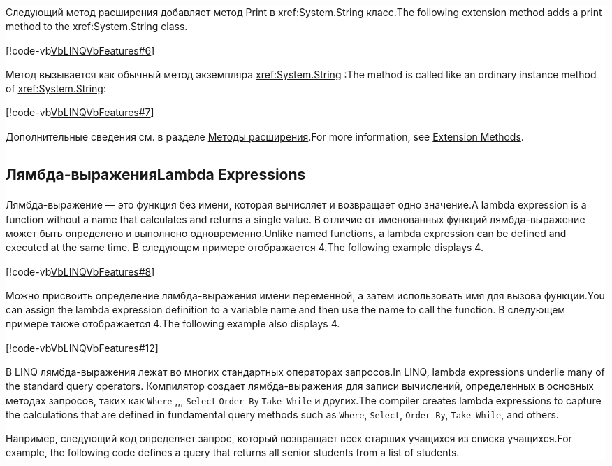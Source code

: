  <span data-ttu-id="805bc-148">Следующий метод расширения добавляет метод Print в <xref:System.String> класс.</span><span class="sxs-lookup"><span data-stu-id="805bc-148">The following extension method adds a print method to the <xref:System.String> class.</span></span>  
  
 [!code-vb[VbLINQVbFeatures#6](~/samples/snippets/visualbasic/VS_Snippets_VBCSharp/VbLINQVbFeatures/VB/Class1.vb#6)]  
  
 <span data-ttu-id="805bc-149">Метод вызывается как обычный метод экземпляра <xref:System.String> :</span><span class="sxs-lookup"><span data-stu-id="805bc-149">The method is called like an ordinary instance method of <xref:System.String>:</span></span>  
  
 [!code-vb[VbLINQVbFeatures#7](~/samples/snippets/visualbasic/VS_Snippets_VBCSharp/VbLINQVbFeatures/VB/Class1.vb#7)]  
  
 <span data-ttu-id="805bc-150">Дополнительные сведения см. в разделе [Методы расширения](../../language-features/procedures/extension-methods.md).</span><span class="sxs-lookup"><span data-stu-id="805bc-150">For more information, see [Extension Methods](../../language-features/procedures/extension-methods.md).</span></span>  
  
## <a name="lambda-expressions"></a><span data-ttu-id="805bc-151">Лямбда-выражения</span><span class="sxs-lookup"><span data-stu-id="805bc-151">Lambda Expressions</span></span>  

 <span data-ttu-id="805bc-152">Лямбда-выражение — это функция без имени, которая вычисляет и возвращает одно значение.</span><span class="sxs-lookup"><span data-stu-id="805bc-152">A lambda expression is a function without a name that calculates and returns a single value.</span></span> <span data-ttu-id="805bc-153">В отличие от именованных функций лямбда-выражение может быть определено и выполнено одновременно.</span><span class="sxs-lookup"><span data-stu-id="805bc-153">Unlike named functions, a lambda expression can be defined and executed at the same time.</span></span> <span data-ttu-id="805bc-154">В следующем примере отображается 4.</span><span class="sxs-lookup"><span data-stu-id="805bc-154">The following example displays 4.</span></span>  
  
 [!code-vb[VbLINQVbFeatures#8](~/samples/snippets/visualbasic/VS_Snippets_VBCSharp/VbLINQVbFeatures/VB/Class1.vb#8)]  
  
 <span data-ttu-id="805bc-155">Можно присвоить определение лямбда-выражения имени переменной, а затем использовать имя для вызова функции.</span><span class="sxs-lookup"><span data-stu-id="805bc-155">You can assign the lambda expression definition to a variable name and then use the name to call the function.</span></span> <span data-ttu-id="805bc-156">В следующем примере также отображается 4.</span><span class="sxs-lookup"><span data-stu-id="805bc-156">The following example also displays 4.</span></span>  
  
 [!code-vb[VbLINQVbFeatures#12](~/samples/snippets/visualbasic/VS_Snippets_VBCSharp/VbLINQVbFeatures/VB/Class1.vb#12)]  
  
 <span data-ttu-id="805bc-157">В LINQ лямбда-выражения лежат во многих стандартных операторах запросов.</span><span class="sxs-lookup"><span data-stu-id="805bc-157">In LINQ, lambda expressions underlie many of the standard query operators.</span></span> <span data-ttu-id="805bc-158">Компилятор создает лямбда-выражения для записи вычислений, определенных в основных методах запросов, таких как `Where` ,,, `Select` `Order By` `Take While` и других.</span><span class="sxs-lookup"><span data-stu-id="805bc-158">The compiler creates lambda expressions to capture the calculations that are defined in fundamental query methods such as `Where`, `Select`, `Order By`, `Take While`, and others.</span></span>  
  
 <span data-ttu-id="805bc-159">Например, следующий код определяет запрос, который возвращает всех старших учащихся из списка учащихся.</span><span class="sxs-lookup"><span data-stu-id="805bc-159">For example, the following code defines a query that returns all senior students from a list of students.</span></span>  
  